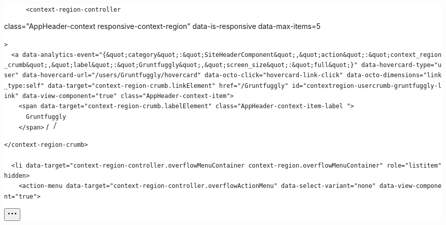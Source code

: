           <context-region-controller
  class="AppHeader-context responsive-context-region"
  data-is-responsive
  data-max-items=5
  
>

  <div class="AppHeader-context-full">
    <nav role="navigation" aria-label="GitHub Breadcrumb">
        
<context-region data-target="context-region-controller.contextRegion" role="list"  data-action="context-region-changed:context-region-controller#crumbsChanged" data-is-responsive>
    <context-region-crumb
      data-crumb-id="contextregion-usercrumb-gruntfuggly"
      data-targets="context-region.crumbs"
      data-label="Gruntfuggly"
      data-href="/Gruntfuggly"
      data-pre-rendered
      data-is-responsive
      role="listitem"
      
    >
      <a data-analytics-event="{&quot;category&quot;:&quot;SiteHeaderComponent&quot;,&quot;action&quot;:&quot;context_region_crumb&quot;,&quot;label&quot;:&quot;Gruntfuggly&quot;,&quot;screen_size&quot;:&quot;full&quot;}" data-hovercard-type="user" data-hovercard-url="/users/Gruntfuggly/hovercard" data-octo-click="hovercard-link-click" data-octo-dimensions="link_type:self" data-target="context-region-crumb.linkElement" href="/Gruntfuggly" id="contextregion-usercrumb-gruntfuggly-link" data-view-component="true" class="AppHeader-context-item">
        <span data-target="context-region-crumb.labelElement" class="AppHeader-context-item-label ">
          Gruntfuggly
        </span>

</a>
      <context-region-divider data-target="context-region-crumb.dividerElement" data-pre-rendered >
  <span class="AppHeader-context-item-separator">
    <span class="sr-only">/</span>
    <svg width="16" height="16" viewBox="0 0 16 16" xmlns="http://www.w3.org/2000/svg" aria-hidden="true">
      <path d="M10.956 1.27994L6.06418 14.7201L5 14.7201L9.89181 1.27994L10.956 1.27994Z" fill="currentcolor" />
    </svg>
  </span>
</context-region-divider>

    </context-region-crumb>

      <li data-target="context-region-controller.overflowMenuContainer context-region.overflowMenuContainer" role="listitem" hidden>
        <action-menu data-target="context-region-controller.overflowActionMenu" data-select-variant="none" data-view-component="true">
  <focus-group direction="vertical" mnemonics retain>
    <button id="action-menu-c90bfa8e-d750-4024-b07e-41e334c8fbb4-button" popovertarget="action-menu-c90bfa8e-d750-4024-b07e-41e334c8fbb4-overlay" aria-controls="action-menu-c90bfa8e-d750-4024-b07e-41e334c8fbb4-list" aria-haspopup="true" aria-labelledby="tooltip-d26411c1-0d19-46c6-81c6-80846ef3d6f4" type="button" data-view-component="true" class="Button Button--iconOnly Button--secondary Button--medium">  <svg aria-hidden="true" height="16" viewBox="0 0 16 16" version="1.1" width="16" data-view-component="true" class="octicon octicon-kebab-horizontal Button-visual">
    <path d="M8 9a1.5 1.5 0 1 0 0-3 1.5 1.5 0 0 0 0 3ZM1.5 9a1.5 1.5 0 1 0 0-3 1.5 1.5 0 0 0 0 3Zm13 0a1.5 1.5 0 1 0 0-3 1.5 1.5 0 0 0 0 3Z"></path>
</svg>
</button><tool-tip id="tooltip-d26411c1-0d19-46c6-81c6-80846ef3d6f4" for="action-menu-c90bfa8e-d750-4024-b07e-41e334c8fbb4-button" popover="manual" data-direction="s" data-type="label" data-view-component="true" class="sr-only position-absolute">Show more breadcrumb items</tool-tip>
